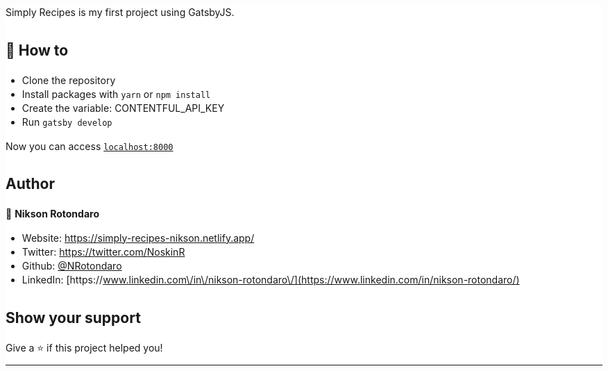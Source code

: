 Simply Recipes is my first project using GatsbyJS.

## 🚀 How to

- Clone the repository
- Install packages with `yarn` or `npm install`
- Create the variable: CONTENTFUL_API_KEY
- Run `gatsby develop`

Now you can access [`localhost:8000`](http://localhost:8000)

## Author

👤 **Nikson Rotondaro**

- Website: https://simply-recipes-nikson.netlify.app/
- Twitter: [https:\/\/twitter.com\/NoskinR](https://twitter.com/NoskinR)
- Github: [@NRotondaro](https://github.com/NRotondaro)
- LinkedIn: [https:\/\/www.linkedin.com\/in\/nikson-rotondaro\/](https://www.linkedin.com/in/nikson-rotondaro/)

## Show your support

Give a ⭐️ if this project helped you!

---
